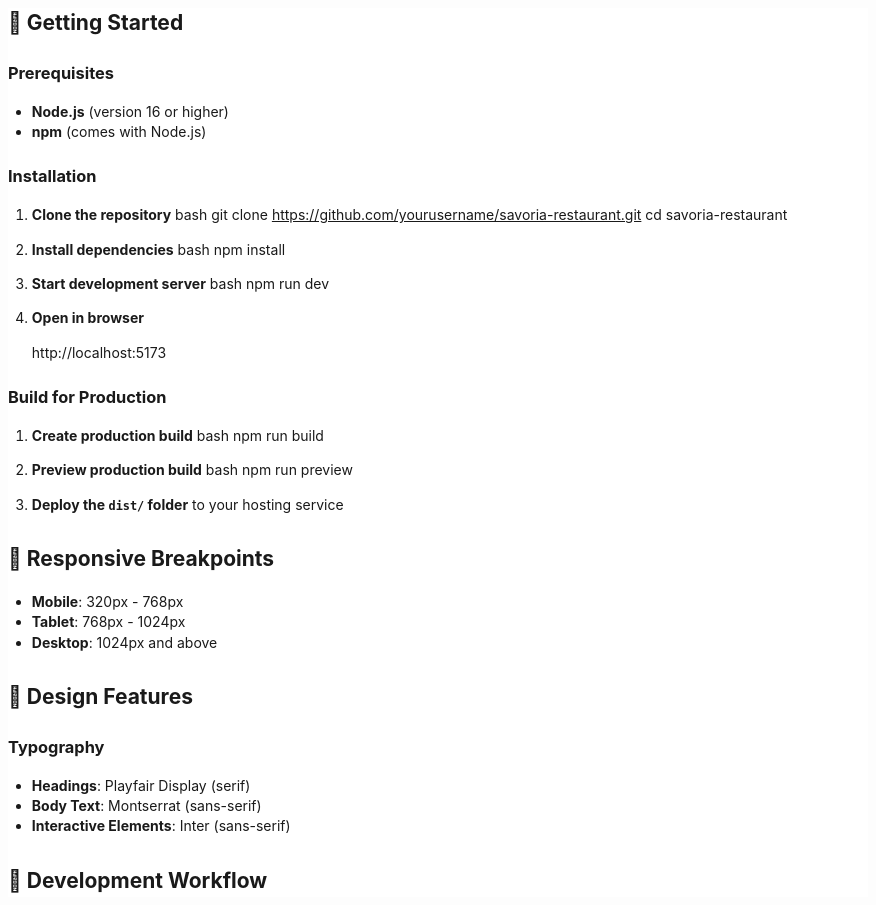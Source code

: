 ## 🚀 Getting Started

### Prerequisites

-   **Node.js** (version 16 or higher)
-   **npm** (comes with Node.js)

### Installation

1. **Clone the repository**
   bash
   git clone https://github.com/yourusername/savoria-restaurant.git
   cd savoria-restaurant

2. **Install dependencies**
   bash
   npm install

3. **Start development server**
   bash
   npm run dev

4. **Open in browser**

    http://localhost:5173

### Build for Production

1. **Create production build**
   bash
   npm run build

2. **Preview production build**
   bash
   npm run preview

3. **Deploy the `dist/` folder** to your hosting service

## 📱 Responsive Breakpoints

-   **Mobile**: 320px - 768px
-   **Tablet**: 768px - 1024px
-   **Desktop**: 1024px and above

## 🎨 Design Features

### **Typography**

-   **Headings**: Playfair Display (serif)
-   **Body Text**: Montserrat (sans-serif)
-   **Interactive Elements**: Inter (sans-serif)

## 🔧 Development Workflow
